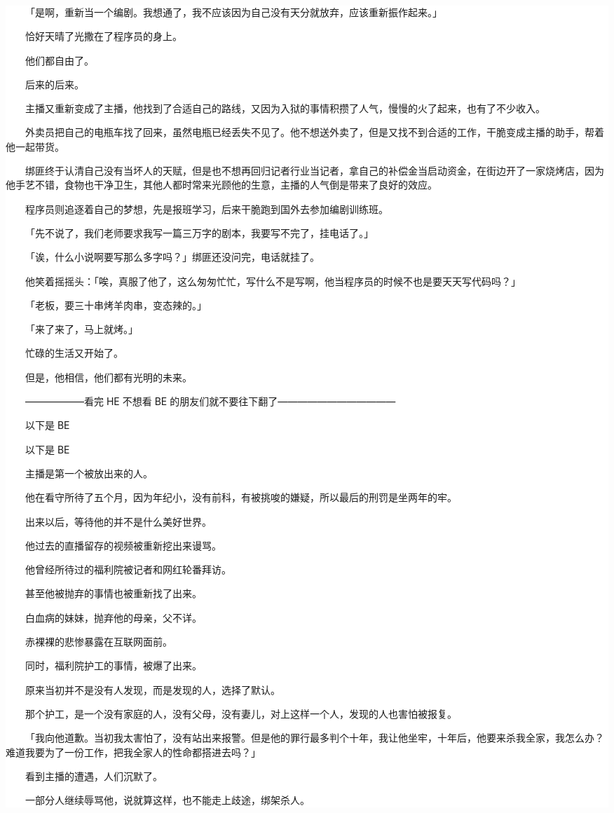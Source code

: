 &emsp;&emsp;「是啊，重新当一个编剧。我想通了，我不应该因为自己没有天分就放弃，应该重新振作起来。」  
  
&emsp;&emsp;恰好天晴了光撒在了程序员的身上。  
  
&emsp;&emsp;他们都自由了。  
  
&emsp;&emsp;后来的后来。  
  
&emsp;&emsp;主播又重新变成了主播，他找到了合适自己的路线，又因为入狱的事情积攒了人气，慢慢的火了起来，也有了不少收入。  
  
&emsp;&emsp;外卖员把自己的电瓶车找了回来，虽然电瓶已经丢失不见了。他不想送外卖了，但是又找不到合适的工作，干脆变成主播的助手，帮着他一起带货。  
  
&emsp;&emsp;绑匪终于认清自己没有当坏人的天赋，但是也不想再回归记者行业当记者，拿自己的补偿金当启动资金，在街边开了一家烧烤店，因为他手艺不错，食物也干净卫生，其他人都时常来光顾他的生意，主播的人气倒是带来了良好的效应。  
  
&emsp;&emsp;程序员则追逐着自己的梦想，先是报班学习，后来干脆跑到国外去参加编剧训练班。  
  
&emsp;&emsp;「先不说了，我们老师要求我写一篇三万字的剧本，我要写不完了，挂电话了。」  
  
&emsp;&emsp;「诶，什么小说啊要写那么多字吗？」绑匪还没问完，电话就挂了。  
  
&emsp;&emsp;他笑着摇摇头：「唉，真服了他了，这么匆匆忙忙，写什么不是写啊，他当程序员的时候不也是要天天写代码吗？」  
  
&emsp;&emsp;「老板，要三十串烤羊肉串，变态辣的。」  
  
&emsp;&emsp;「来了来了，马上就烤。」  
  
&emsp;&emsp;忙碌的生活又开始了。  
  
&emsp;&emsp;但是，他相信，他们都有光明的未来。  
  
&emsp;&emsp;——————看完 HE 不想看 BE 的朋友们就不要往下翻了————————————  
  
&emsp;&emsp;以下是 BE  
  
&emsp;&emsp;以下是 BE  
  
&emsp;&emsp;主播是第一个被放出来的人。  
  
&emsp;&emsp;他在看守所待了五个月，因为年纪小，没有前科，有被挑唆的嫌疑，所以最后的刑罚是坐两年的牢。  
  
&emsp;&emsp;出来以后，等待他的并不是什么美好世界。  
  
&emsp;&emsp;他过去的直播留存的视频被重新挖出来谩骂。  
  
&emsp;&emsp;他曾经所待过的福利院被记者和网红轮番拜访。  
  
&emsp;&emsp;甚至他被抛弃的事情也被重新找了出来。  
  
&emsp;&emsp;白血病的妹妹，抛弃他的母亲，父不详。  
  
&emsp;&emsp;赤裸裸的悲惨暴露在互联网面前。  
  
&emsp;&emsp;同时，福利院护工的事情，被爆了出来。  
  
&emsp;&emsp;原来当初并不是没有人发现，而是发现的人，选择了默认。  
  
&emsp;&emsp;那个护工，是一个没有家庭的人，没有父母，没有妻儿，对上这样一个人，发现的人也害怕被报复。  
  
&emsp;&emsp;「我向他道歉。当初我太害怕了，没有站出来报警。但是他的罪行最多判个十年，我让他坐牢，十年后，他要来杀我全家，我怎么办？难道我要为了一份工作，把我全家人的性命都搭进去吗？」  
  
&emsp;&emsp;看到主播的遭遇，人们沉默了。  
  
&emsp;&emsp;一部分人继续辱骂他，说就算这样，也不能走上歧途，绑架杀人。  
  